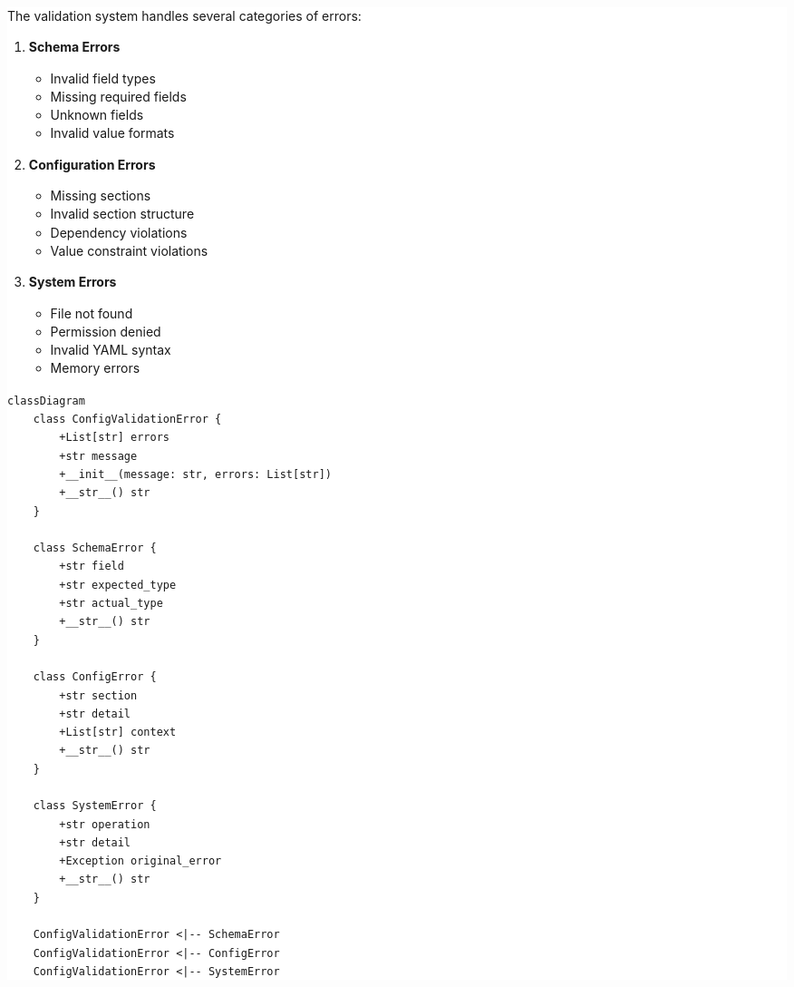 The validation system handles several categories of errors:

1. **Schema Errors**
   - Invalid field types
   - Missing required fields
   - Unknown fields
   - Invalid value formats

2. **Configuration Errors**
   - Missing sections
   - Invalid section structure
   - Dependency violations
   - Value constraint violations

3. **System Errors**
   - File not found
   - Permission denied
   - Invalid YAML syntax
   - Memory errors

```mermaid
classDiagram
    class ConfigValidationError {
        +List[str] errors
        +str message
        +__init__(message: str, errors: List[str])
        +__str__() str
    }
    
    class SchemaError {
        +str field
        +str expected_type
        +str actual_type
        +__str__() str
    }
    
    class ConfigError {
        +str section
        +str detail
        +List[str] context
        +__str__() str
    }
    
    class SystemError {
        +str operation
        +str detail
        +Exception original_error
        +__str__() str
    }
    
    ConfigValidationError <|-- SchemaError
    ConfigValidationError <|-- ConfigError
    ConfigValidationError <|-- SystemError
```
